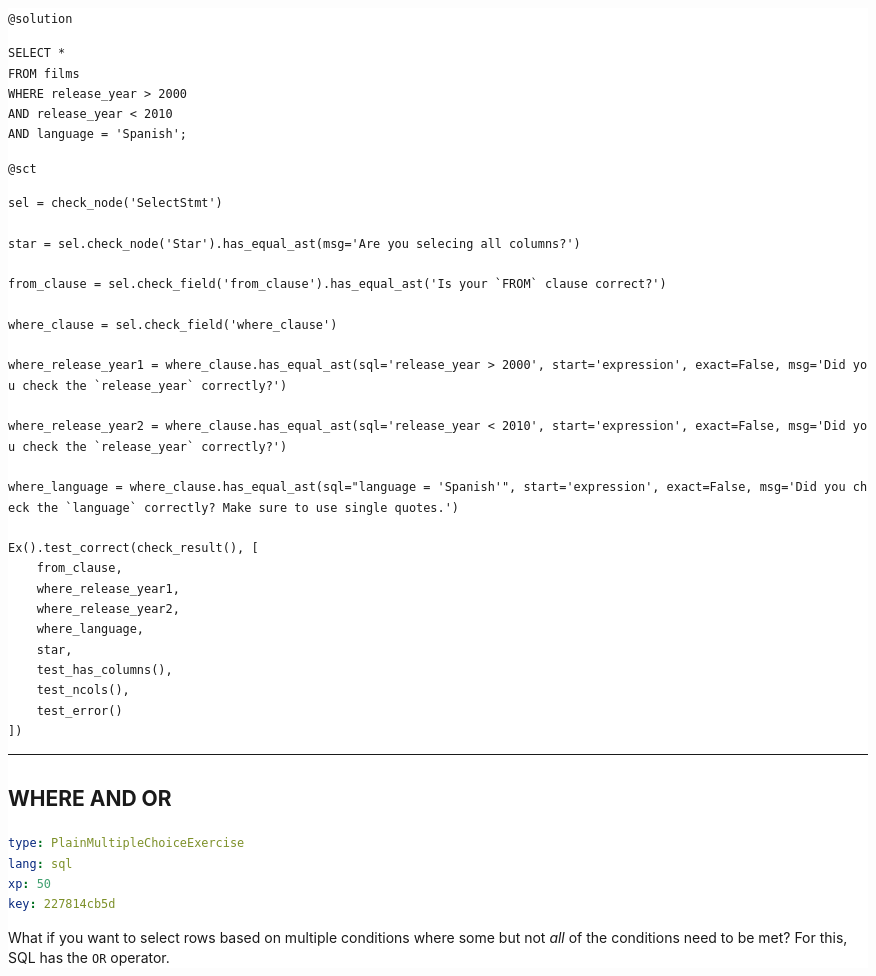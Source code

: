 `@solution`
```{sql}
SELECT *
FROM films
WHERE release_year > 2000
AND release_year < 2010
AND language = 'Spanish';
```
`@sct`
```{python}
sel = check_node('SelectStmt')

star = sel.check_node('Star').has_equal_ast(msg='Are you selecing all columns?')

from_clause = sel.check_field('from_clause').has_equal_ast('Is your `FROM` clause correct?')

where_clause = sel.check_field('where_clause')

where_release_year1 = where_clause.has_equal_ast(sql='release_year > 2000', start='expression', exact=False, msg='Did you check the `release_year` correctly?')

where_release_year2 = where_clause.has_equal_ast(sql='release_year < 2010', start='expression', exact=False, msg='Did you check the `release_year` correctly?')

where_language = where_clause.has_equal_ast(sql="language = 'Spanish'", start='expression', exact=False, msg='Did you check the `language` correctly? Make sure to use single quotes.')

Ex().test_correct(check_result(), [
    from_clause,
    where_release_year1,
    where_release_year2,
    where_language,
    star,
    test_has_columns(),
    test_ncols(),
    test_error()
])
```

---

## WHERE AND OR

```yaml
type: PlainMultipleChoiceExercise 
lang: sql
xp: 50 
key: 227814cb5d   
```


What if you want to select rows based on multiple conditions where some but not _all_ of the conditions need to be met? For this, SQL has the `OR` operator.
